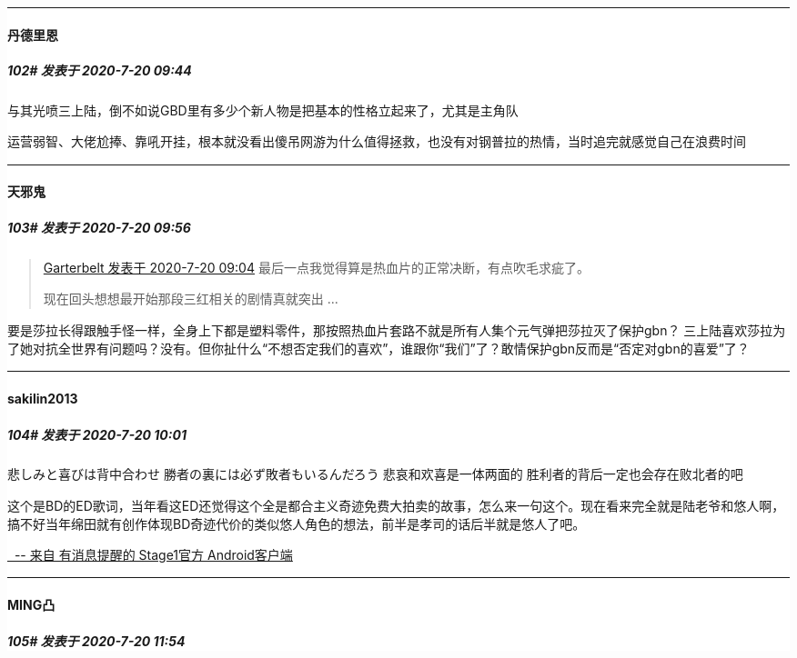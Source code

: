 

*****

####  丹德里恩  
##### 102#       发表于 2020-7-20 09:44




与其光喷三上陆，倒不如说GBD里有多少个新人物是把基本的性格立起来了，尤其是主角队

运营弱智、大佬尬捧、靠吼开挂，根本就没看出傻吊网游为什么值得拯救，也没有对钢普拉的热情，当时追完就感觉自己在浪费时间







*****

####  天邪鬼  
##### 103#       发表于 2020-7-20 09:56



<blockquote><a href="httphttps://bbs.saraba1st.com/2b/forum.php?mod=redirect&amp;goto=findpost&amp;pid=48157951&amp;ptid=1947469" target="_blank">Garterbelt 发表于 2020-7-20 09:04</a>
最后一点我觉得算是热血片的正常决断，有点吹毛求疵了。


现在回头想想最开始那段三红相关的剧情真就突出 ...</blockquote>
要是莎拉长得跟触手怪一样，全身上下都是塑料零件，那按照热血片套路不就是所有人集个元气弹把莎拉灭了保护gbn？
三上陆喜欢莎拉为了她对抗全世界有问题吗？没有。但你扯什么“不想否定我们的喜欢”，谁跟你“我们”了？敢情保护gbn反而是“否定对gbn的喜爱”了？







*****

####  sakilin2013  
##### 104#       发表于 2020-7-20 10:01




悲しみと喜びは背中合わせ 勝者の裏には必ず敗者もいるんだろう 
悲哀和欢喜是一体两面的 胜利者的背后一定也会存在败北者的吧

这个是BD的ED歌词，当年看这ED还觉得这个全是都合主义奇迹免费大拍卖的故事，怎么来一句这个。现在看来完全就是陆老爷和悠人啊，搞不好当年绵田就有创作体现BD奇迹代价的类似悠人角色的想法，前半是孝司的话后半就是悠人了吧。

[  -- 来自 有消息提醒的 Stage1官方 Android客户端](https://www.coolapk.com/apk/140634)







*****

####  MING凸  
##### 105#       发表于 2020-7-20 11:54
